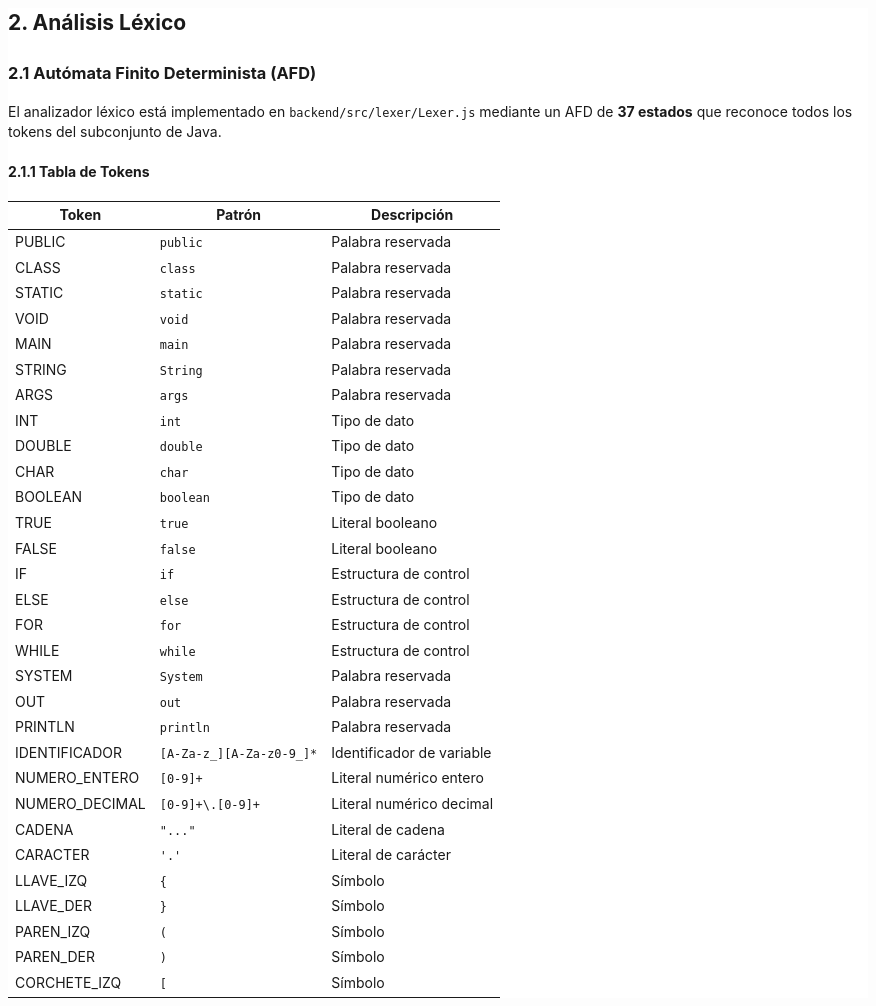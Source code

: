 ## 2. Análisis Léxico

### 2.1 Autómata Finito Determinista (AFD)

El analizador léxico está implementado en `backend/src/lexer/Lexer.js` mediante un AFD de **37 estados** que reconoce todos los tokens del subconjunto de Java.

#### 2.1.1 Tabla de Tokens

| Token | Patrón | Descripción |
|-------|--------|-------------|
| PUBLIC | `public` | Palabra reservada |
| CLASS | `class` | Palabra reservada |
| STATIC | `static` | Palabra reservada |
| VOID | `void` | Palabra reservada |
| MAIN | `main` | Palabra reservada |
| STRING | `String` | Palabra reservada |
| ARGS | `args` | Palabra reservada |
| INT | `int` | Tipo de dato |
| DOUBLE | `double` | Tipo de dato |
| CHAR | `char` | Tipo de dato |
| BOOLEAN | `boolean` | Tipo de dato |
| TRUE | `true` | Literal booleano |
| FALSE | `false` | Literal booleano |
| IF | `if` | Estructura de control |
| ELSE | `else` | Estructura de control |
| FOR | `for` | Estructura de control |
| WHILE | `while` | Estructura de control |
| SYSTEM | `System` | Palabra reservada |
| OUT | `out` | Palabra reservada |
| PRINTLN | `println` | Palabra reservada |
| IDENTIFICADOR | `[A-Za-z_][A-Za-z0-9_]*` | Identificador de variable |
| NUMERO_ENTERO | `[0-9]+` | Literal numérico entero |
| NUMERO_DECIMAL | `[0-9]+\.[0-9]+` | Literal numérico decimal |
| CADENA | `"..."` | Literal de cadena |
| CARACTER | `'.'` | Literal de carácter |
| LLAVE_IZQ | `{` | Símbolo |
| LLAVE_DER | `}` | Símbolo |
| PAREN_IZQ | `(` | Símbolo |
| PAREN_DER | `)` | Símbolo |
| CORCHETE_IZQ | `[` | Símbolo |